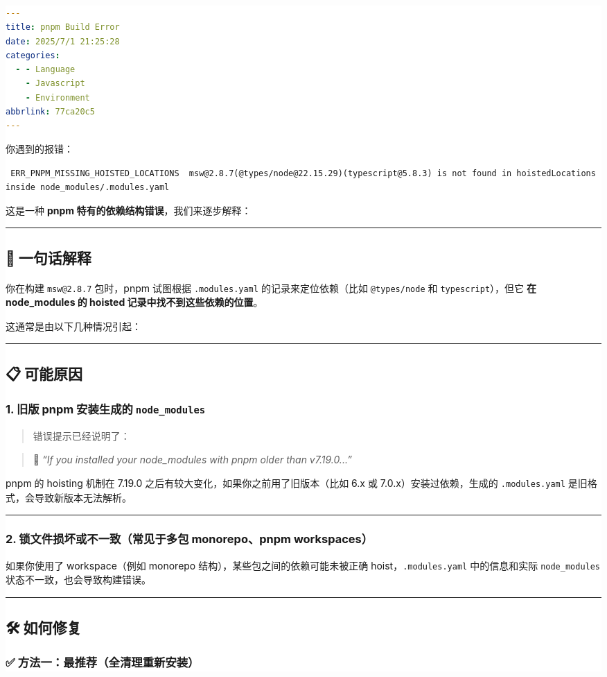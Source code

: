 ```yaml
---
title: pnpm Build Error
date: 2025/7/1 21:25:28
categories:
  - - Language
    - Javascript
    - Environment
abbrlink: 77ca20c5
---
```

你遇到的报错：

```
 ERR_PNPM_MISSING_HOISTED_LOCATIONS  msw@2.8.7(@types/node@22.15.29)(typescript@5.8.3) is not found in hoistedLocations inside node_modules/.modules.yaml
```

这是一种 **pnpm 特有的依赖结构错误**，我们来逐步解释：

---

## 🧠 一句话解释

你在构建 `msw@2.8.7` 包时，pnpm 试图根据 `.modules.yaml` 的记录来定位依赖（比如 `@types/node` 和 `typescript`），但它 **在 node\_modules 的 hoisted 记录中找不到这些依赖的位置**。

这通常是由以下几种情况引起：

---

## 📋 可能原因

### 1. 旧版 pnpm 安装生成的 `node_modules`

> 错误提示已经说明了：

> 💬 *“If you installed your node\_modules with pnpm older than v7.19.0...”*

pnpm 的 hoisting 机制在 7.19.0 之后有较大变化，如果你之前用了旧版本（比如 6.x 或 7.0.x）安装过依赖，生成的 `.modules.yaml` 是旧格式，会导致新版本无法解析。

---

### 2. 锁文件损坏或不一致（常见于多包 monorepo、pnpm workspaces）

如果你使用了 workspace（例如 monorepo 结构），某些包之间的依赖可能未被正确 hoist，`.modules.yaml` 中的信息和实际 `node_modules` 状态不一致，也会导致构建错误。

---

## 🛠️ 如何修复

### ✅ 方法一：最推荐（全清理重新安装）
